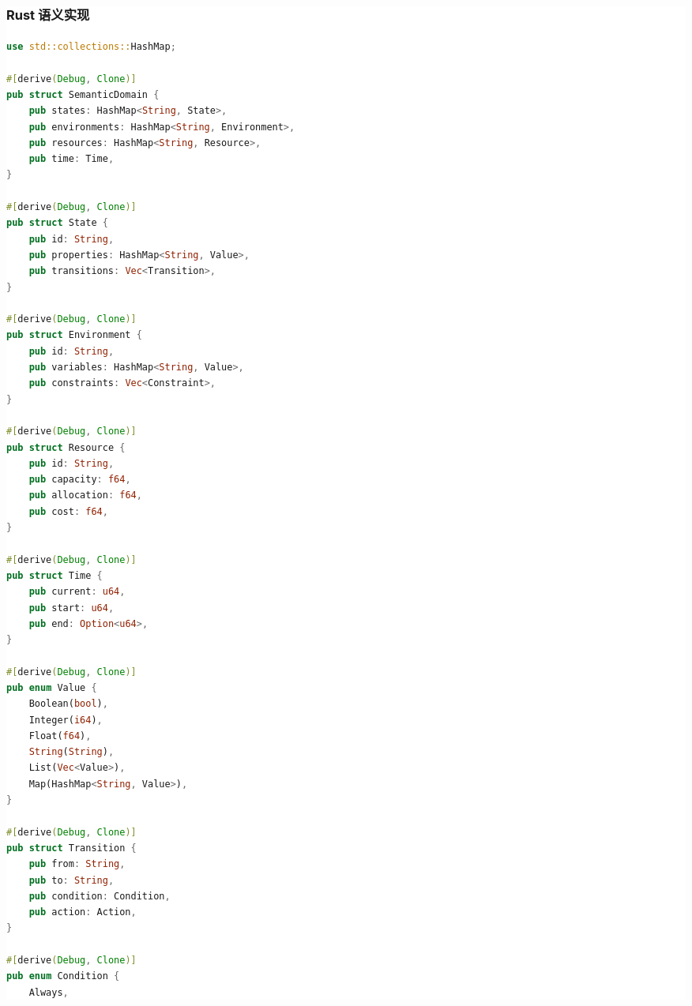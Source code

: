 ### Rust 语义实现

```rust
use std::collections::HashMap;

#[derive(Debug, Clone)]
pub struct SemanticDomain {
    pub states: HashMap<String, State>,
    pub environments: HashMap<String, Environment>,
    pub resources: HashMap<String, Resource>,
    pub time: Time,
}

#[derive(Debug, Clone)]
pub struct State {
    pub id: String,
    pub properties: HashMap<String, Value>,
    pub transitions: Vec<Transition>,
}

#[derive(Debug, Clone)]
pub struct Environment {
    pub id: String,
    pub variables: HashMap<String, Value>,
    pub constraints: Vec<Constraint>,
}

#[derive(Debug, Clone)]
pub struct Resource {
    pub id: String,
    pub capacity: f64,
    pub allocation: f64,
    pub cost: f64,
}

#[derive(Debug, Clone)]
pub struct Time {
    pub current: u64,
    pub start: u64,
    pub end: Option<u64>,
}

#[derive(Debug, Clone)]
pub enum Value {
    Boolean(bool),
    Integer(i64),
    Float(f64),
    String(String),
    List(Vec<Value>),
    Map(HashMap<String, Value>),
}

#[derive(Debug, Clone)]
pub struct Transition {
    pub from: String,
    pub to: String,
    pub condition: Condition,
    pub action: Action,
}

#[derive(Debug, Clone)]
pub enum Condition {
    Always,
```
